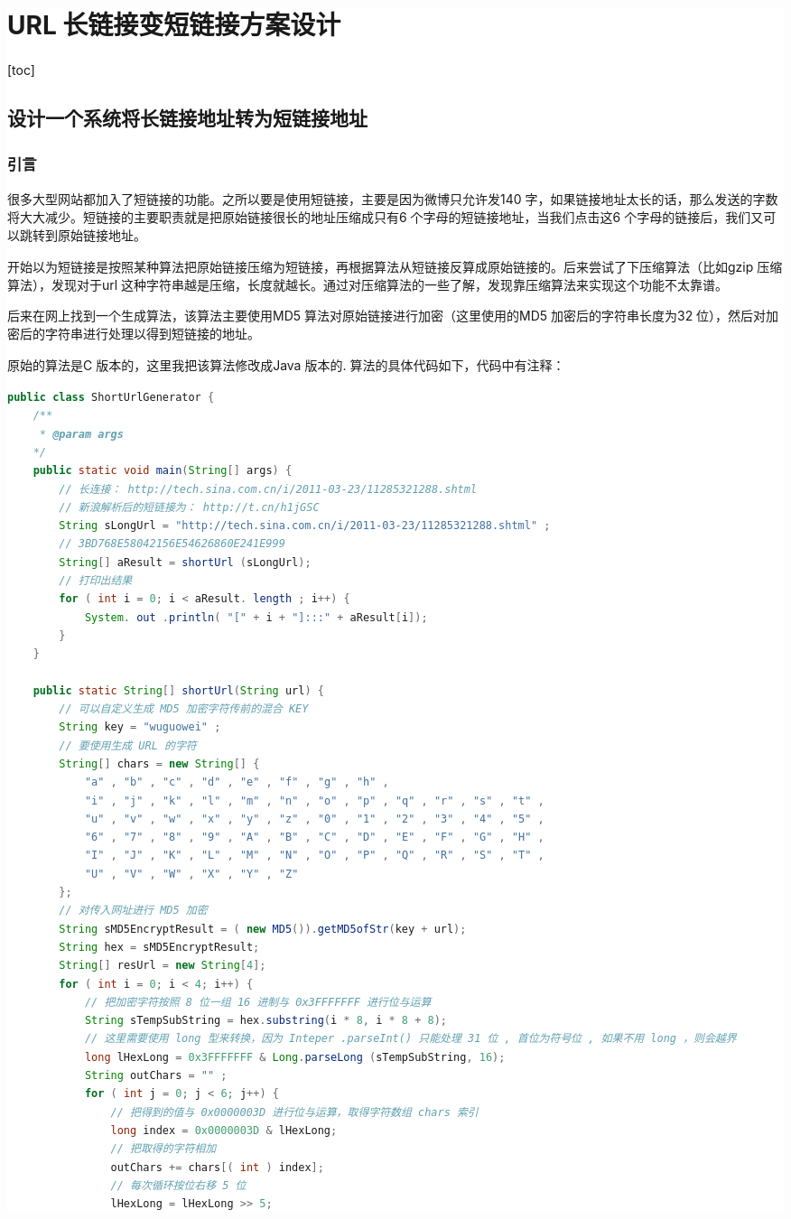 # URL 长链接变短链接方案设计

[toc]

## 设计一个系统将长链接地址转为短链接地址

### 引言

很多大型网站都加入了短链接的功能。之所以要是使用短链接，主要是因为微博只允许发140 字，如果链接地址太长的话，那么发送的字数将大大减少。短链接的主要职责就是把原始链接很长的地址压缩成只有6 个字母的短链接地址，当我们点击这6 个字母的链接后，我们又可以跳转到原始链接地址。

开始以为短链接是按照某种算法把原始链接压缩为短链接，再根据算法从短链接反算成原始链接的。后来尝试了下压缩算法（比如gzip 压缩算法），发现对于url 这种字符串越是压缩，长度就越长。通过对压缩算法的一些了解，发现靠压缩算法来实现这个功能不太靠谱。

后来在网上找到一个生成算法，该算法主要使用MD5 算法对原始链接进行加密（这里使用的MD5 加密后的字符串长度为32 位），然后对加密后的字符串进行处理以得到短链接的地址。

原始的算法是C 版本的，这里我把该算法修改成Java 版本的. 算法的具体代码如下，代码中有注释：

```java
public class ShortUrlGenerator {
    /**
     * @param args
    */
    public static void main(String[] args) {
        // 长连接： http://tech.sina.com.cn/i/2011-03-23/11285321288.shtml
        // 新浪解析后的短链接为： http://t.cn/h1jGSC
        String sLongUrl = "http://tech.sina.com.cn/i/2011-03-23/11285321288.shtml" ; 
        // 3BD768E58042156E54626860E241E999
        String[] aResult = shortUrl (sLongUrl);
        // 打印出结果
        for ( int i = 0; i < aResult. length ; i++) {
            System. out .println( "[" + i + "]:::" + aResult[i]);
        }
    }

    public static String[] shortUrl(String url) {
        // 可以自定义生成 MD5 加密字符传前的混合 KEY
        String key = "wuguowei" ;
        // 要使用生成 URL 的字符
        String[] chars = new String[] { 
            "a" , "b" , "c" , "d" , "e" , "f" , "g" , "h" ,
            "i" , "j" , "k" , "l" , "m" , "n" , "o" , "p" , "q" , "r" , "s" , "t" ,
            "u" , "v" , "w" , "x" , "y" , "z" , "0" , "1" , "2" , "3" , "4" , "5" ,
            "6" , "7" , "8" , "9" , "A" , "B" , "C" , "D" , "E" , "F" , "G" , "H" ,
            "I" , "J" , "K" , "L" , "M" , "N" , "O" , "P" , "Q" , "R" , "S" , "T" ,
            "U" , "V" , "W" , "X" , "Y" , "Z"
        };
        // 对传入网址进行 MD5 加密
        String sMD5EncryptResult = ( new MD5()).getMD5ofStr(key + url);
        String hex = sMD5EncryptResult;
        String[] resUrl = new String[4];
        for ( int i = 0; i < 4; i++) {
            // 把加密字符按照 8 位一组 16 进制与 0x3FFFFFFF 进行位与运算
            String sTempSubString = hex.substring(i * 8, i * 8 + 8);
            // 这里需要使用 long 型来转换，因为 Inteper .parseInt() 只能处理 31 位 , 首位为符号位 , 如果不用 long ，则会越界
            long lHexLong = 0x3FFFFFFF & Long.parseLong (sTempSubString, 16);
            String outChars = "" ;
            for ( int j = 0; j < 6; j++) {
                // 把得到的值与 0x0000003D 进行位与运算，取得字符数组 chars 索引
                long index = 0x0000003D & lHexLong;
                // 把取得的字符相加
                outChars += chars[( int ) index];
                // 每次循环按位右移 5 位
                lHexLong = lHexLong >> 5;
```